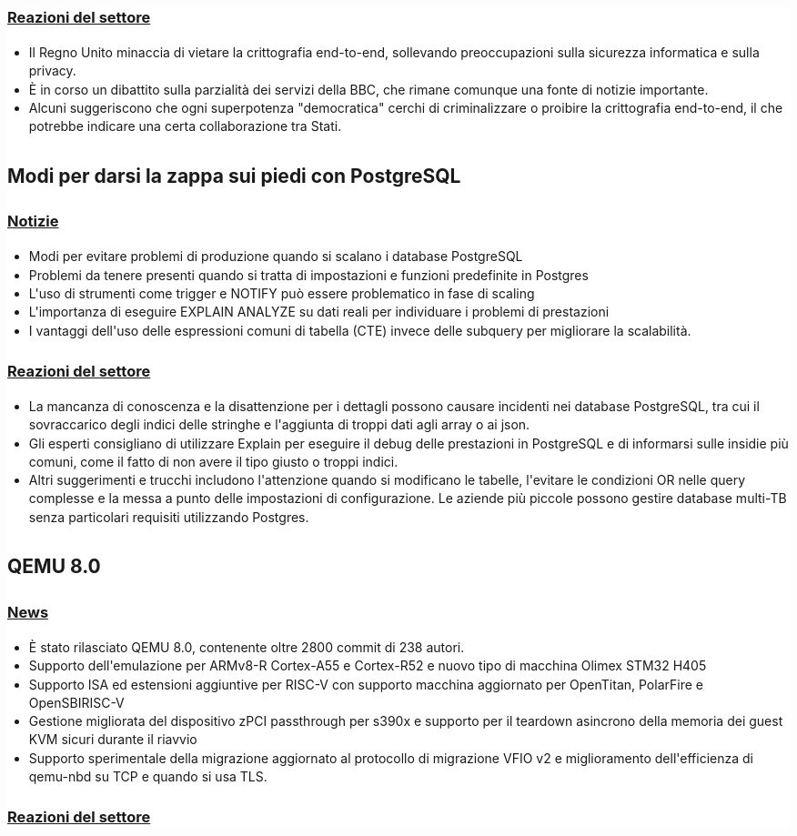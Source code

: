 ### [Reazioni del settore](http://news.ycombinator.com/item?id=35686450)

- Il Regno Unito minaccia di vietare la crittografia end-to-end, sollevando preoccupazioni sulla sicurezza informatica e sulla privacy.
- È in corso un dibattito sulla parzialità dei servizi della BBC, che rimane comunque una fonte di notizie importante.
- Alcuni suggeriscono che ogni superpotenza "democratica" cerchi di criminalizzare o proibire la crittografia end-to-end, il che potrebbe indicare una certa collaborazione tra Stati.

## Modi per darsi la zappa sui piedi con PostgreSQL

### [Notizie](https://philbooth.me/blog/nine-ways-to-shoot-yourself-in-the-foot-with-postgresql)

- Modi per evitare problemi di produzione quando si scalano i database PostgreSQL
- Problemi da tenere presenti quando si tratta di impostazioni e funzioni predefinite in Postgres
- L'uso di strumenti come trigger e NOTIFY può essere problematico in fase di scaling
- L'importanza di eseguire EXPLAIN ANALYZE su dati reali per individuare i problemi di prestazioni
- I vantaggi dell'uso delle espressioni comuni di tabella (CTE) invece delle subquery per migliorare la scalabilità.

### [Reazioni del settore](http://news.ycombinator.com/item?id=35684220)

- La mancanza di conoscenza e la disattenzione per i dettagli possono causare incidenti nei database PostgreSQL, tra cui il sovraccarico degli indici delle stringhe e l'aggiunta di troppi dati agli array o ai json.
- Gli esperti consigliano di utilizzare Explain per eseguire il debug delle prestazioni in PostgreSQL e di informarsi sulle insidie più comuni, come il fatto di non avere il tipo giusto o troppi indici.
- Altri suggerimenti e trucchi includono l'attenzione quando si modificano le tabelle, l'evitare le condizioni OR nelle query complesse e la messa a punto delle impostazioni di configurazione. Le aziende più piccole possono gestire database multi-TB senza particolari requisiti utilizzando Postgres.

## QEMU 8.0

### [News](https://www.qemu.org/2023/04/20/qemu-8-0-0/)

- È stato rilasciato QEMU 8.0, contenente oltre 2800 commit di 238 autori.
- Supporto dell'emulazione per ARMv8-R Cortex-A55 e Cortex-R52 e nuovo tipo di macchina Olimex STM32 H405
- Supporto ISA ed estensioni aggiuntive per RISC-V con supporto macchina aggiornato per OpenTitan, PolarFire e OpenSBIRISC-V
- Gestione migliorata del dispositivo zPCI passthrough per s390x e supporto per il teardown asincrono della memoria dei guest KVM sicuri durante il riavvio
- Supporto sperimentale della migrazione aggiornato al protocollo di migrazione VFIO v2 e miglioramento dell'efficienza di qemu-nbd su TCP e quando si usa TLS.

### [Reazioni del settore](http://news.ycombinator.com/item?id=35688320)
